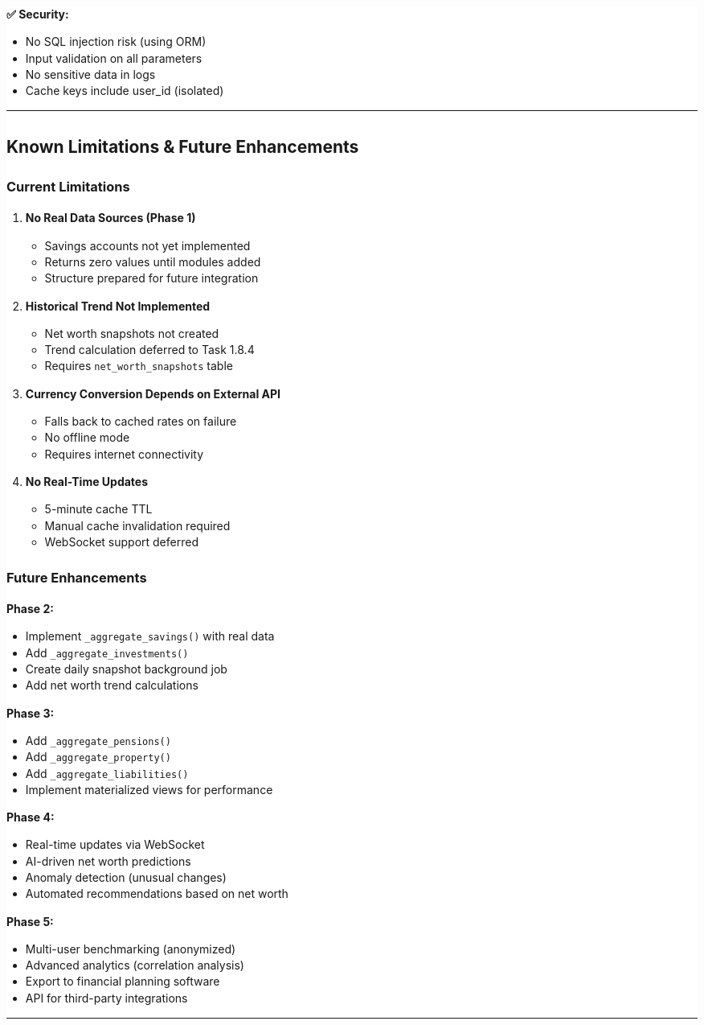 **✅ Security:**
- No SQL injection risk (using ORM)
- Input validation on all parameters
- No sensitive data in logs
- Cache keys include user_id (isolated)

---

## Known Limitations & Future Enhancements

### Current Limitations

1. **No Real Data Sources (Phase 1)**
   - Savings accounts not yet implemented
   - Returns zero values until modules added
   - Structure prepared for future integration

2. **Historical Trend Not Implemented**
   - Net worth snapshots not created
   - Trend calculation deferred to Task 1.8.4
   - Requires `net_worth_snapshots` table

3. **Currency Conversion Depends on External API**
   - Falls back to cached rates on failure
   - No offline mode
   - Requires internet connectivity

4. **No Real-Time Updates**
   - 5-minute cache TTL
   - Manual cache invalidation required
   - WebSocket support deferred

### Future Enhancements

**Phase 2:**
- Implement `_aggregate_savings()` with real data
- Add `_aggregate_investments()`
- Create daily snapshot background job
- Add net worth trend calculations

**Phase 3:**
- Add `_aggregate_pensions()`
- Add `_aggregate_property()`
- Add `_aggregate_liabilities()`
- Implement materialized views for performance

**Phase 4:**
- Real-time updates via WebSocket
- AI-driven net worth predictions
- Anomaly detection (unusual changes)
- Automated recommendations based on net worth

**Phase 5:**
- Multi-user benchmarking (anonymized)
- Advanced analytics (correlation analysis)
- Export to financial planning software
- API for third-party integrations

---